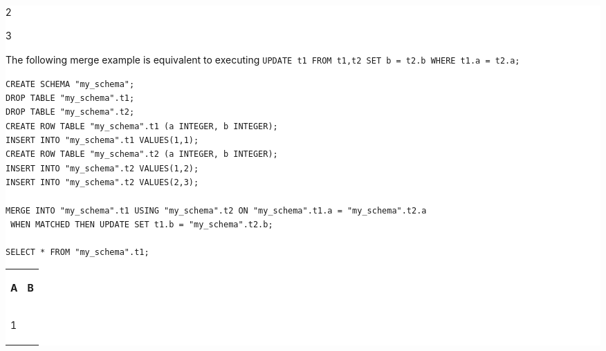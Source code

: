 2



</td>
<td valign="top">

3



</td>
</tr>
</table>

The following merge example is equivalent to executing `UPDATE t1 FROM t1,t2 SET b = t2.b WHERE t1.a = t2.a;`

```
CREATE SCHEMA "my_schema";
DROP TABLE "my_schema".t1;
DROP TABLE "my_schema".t2;
CREATE ROW TABLE "my_schema".t1 (a INTEGER, b INTEGER);
INSERT INTO "my_schema".t1 VALUES(1,1);
CREATE ROW TABLE "my_schema".t2 (a INTEGER, b INTEGER);
INSERT INTO "my_schema".t2 VALUES(1,2);
INSERT INTO "my_schema".t2 VALUES(2,3);

MERGE INTO "my_schema".t1 USING "my_schema".t2 ON "my_schema".t1.a = "my_schema".t2.a
 WHEN MATCHED THEN UPDATE SET t1.b = "my_schema".t2.b;

SELECT * FROM "my_schema".t1; 
```


<table>
<tr>
<th valign="top">

A



</th>
<th valign="top">

B



</th>
</tr>
<tr>
<td valign="top">

1



</td>
<td valign="top">
